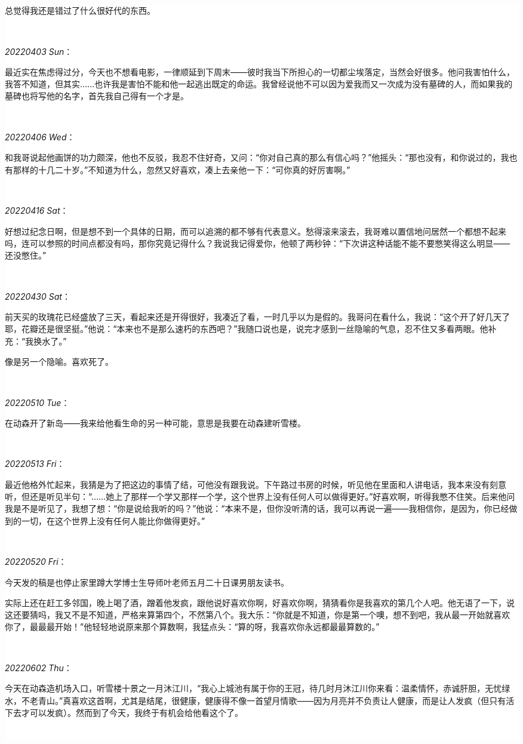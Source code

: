 总觉得我还是错过了什么很好代的东西。

<br>

*20220403 Sun*：

最近实在焦虑得过分，今天也不想看电影，一律顺延到下周末——彼时我当下所担心的一切都尘埃落定，当然会好很多。他问我害怕什么，我答不知道，但其实……也许我是害怕不能和他一起逃出既定的命运。我曾经说他不可以因为爱我而又一次成为没有墓碑的人，而如果我的墓碑也将写他的名字，首先我自己得有一个才是。

<br>

*20220406 Wed*：

和我哥说起他画饼的功力颇深，他也不反驳，我忍不住好奇，又问：“你对自己真的那么有信心吗？”他摇头：“那也没有，和你说过的，我也有那样的十几二十岁。”不知道为什么，忽然又好喜欢，凑上去亲他一下：“可你真的好厉害啊。”

<br>

*20220416 Sat*：

好想过纪念日啊，但是想不到一个具体的日期，而可以追溯的都不够有代表意义。愁得滚来滚去，我哥难以置信地问居然一个都想不起来吗，连可以参照的时间点都没有吗，那你究竟记得什么？我说我记得爱你，他顿了两秒钟：“下次讲这种话能不能不要憋笑得这么明显——还没憋住。”

<br>

*20220430 Sat*：

前天买的玫瑰花已经盛放了三天，看起来还是开得很好，我凑近了看，一时几乎以为是假的。我哥问在看什么，我说：“这个开了好几天了耶，花瓣还是很坚挺。”他说：“本来也不是那么速朽的东西吧？”我随口说也是，说完才感到一丝隐喻的气息，忍不住又多看两眼。他补充：“我换水了。”

像是另一个隐喻。喜欢死了。

<br>

*20220510 Tue*：

在动森开了新岛——我来给他看生命的另一种可能，意思是我要在动森建听雪楼。

<br>

*20220513 Fri*：

最近他格外忙起来，我猜是为了把这边的事情了结，可他没有跟我说。下午路过书房的时候，听见他在里面和人讲电话，我本来没有刻意听，但还是听见半句：“……她上了那样一个学又那样一个学，这个世界上没有任何人可以做得更好。”好喜欢啊，听得我憋不住笑。后来他问我是不是听见了，我想了想：“你是说给我听的吗？”他说：“本来不是，但你没听清的话，我可以再说一遍——我相信你，是因为，你已经做到的一切，在这个世界上没有任何人能比你做得更好。”

<br>

*20220520 Fri*：

今天发的稿是也停止家里蹲大学博士生导师叶老师五月二十日课男朋友读书。

实际上还在赶工多邻国，晚上喝了酒，蹭着他发疯，跟他说好喜欢你啊，好喜欢你啊，猜猜看你是我喜欢的第几个人吧。他无语了一下，说这还要猜吗，我又不是不知道，严格来算第四个，不然第八个。我大乐：“你就是不知道，你是第一个噢，想不到吧，我从最一开始就喜欢你了，最最最开始！”他轻轻地说原来那个算数啊，我猛点头：“算的呀，我喜欢你永远都最最算数的。”

<br>

*20220602 Thu*：

今天在动森造机场入口，听雪楼十景之一月沐江川，“我心上城池有属于你的王冠，待几时月沐江川你来看：温柔情怀，赤诚肝胆，无忧绿水，不老青山。”真喜欢这首啊，尤其是结尾，很健康，健康得不像一首望月情歌——因为月亮并不负责让人健康，而是让人发疯（但只有活下去才可以发疯）。然而到了今天，我终于有机会给他看这个了。

<br>

